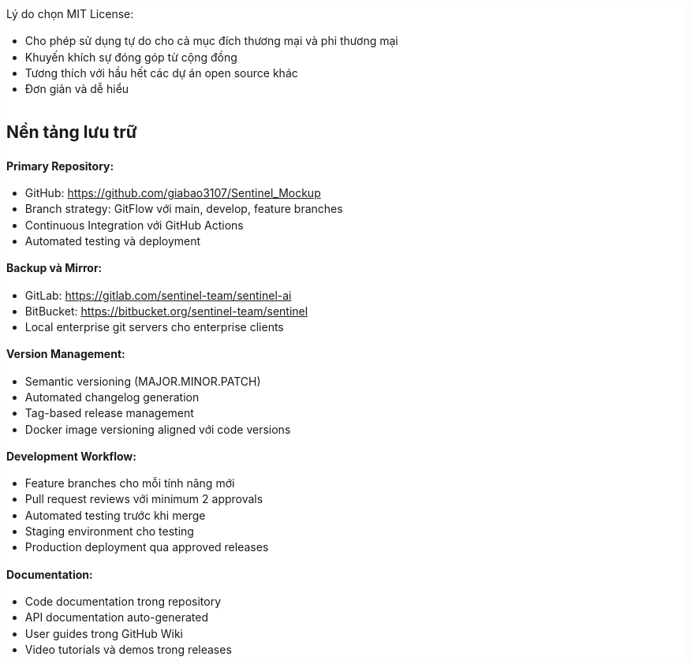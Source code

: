 Lý do chọn MIT License:
- Cho phép sử dụng tự do cho cả mục đích thương mại và phi thương mại
- Khuyến khích sự đóng góp từ cộng đồng
- Tương thích với hầu hết các dự án open source khác
- Đơn giản và dễ hiểu

## Nền tảng lưu trữ

**Primary Repository:**
- GitHub: https://github.com/giabao3107/Sentinel_Mockup
- Branch strategy: GitFlow với main, develop, feature branches
- Continuous Integration với GitHub Actions
- Automated testing và deployment

**Backup và Mirror:**
- GitLab: https://gitlab.com/sentinel-team/sentinel-ai
- BitBucket: https://bitbucket.org/sentinel-team/sentinel
- Local enterprise git servers cho enterprise clients

**Version Management:**
- Semantic versioning (MAJOR.MINOR.PATCH)
- Automated changelog generation
- Tag-based release management
- Docker image versioning aligned với code versions

**Development Workflow:**
- Feature branches cho mỗi tính năng mới
- Pull request reviews với minimum 2 approvals
- Automated testing trước khi merge
- Staging environment cho testing
- Production deployment qua approved releases

**Documentation:**
- Code documentation trong repository
- API documentation auto-generated
- User guides trong GitHub Wiki
- Video tutorials và demos trong releases
